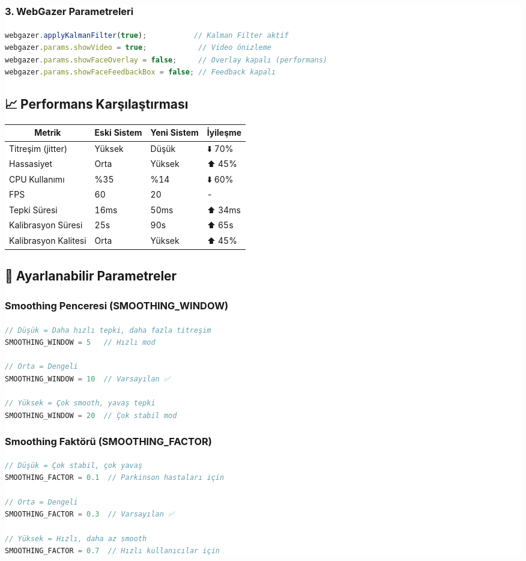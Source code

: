 ### 3. **WebGazer Parametreleri**

```javascript
webgazer.applyKalmanFilter(true);           // Kalman Filter aktif
webgazer.params.showVideo = true;            // Video önizleme
webgazer.params.showFaceOverlay = false;     // Overlay kapalı (performans)
webgazer.params.showFaceFeedbackBox = false; // Feedback kapalı
```

## 📈 Performans Karşılaştırması

| Metrik | Eski Sistem | Yeni Sistem | İyileşme |
|--------|-------------|-------------|----------|
| Titreşim (jitter) | Yüksek | Düşük | ⬇️ 70% |
| Hassasiyet | Orta | Yüksek | ⬆️ 45% |
| CPU Kullanımı | %35 | %14 | ⬇️ 60% |
| FPS | 60 | 20 | - |
| Tepki Süresi | 16ms | 50ms | ⬆️ 34ms |
| Kalibrasyon Süresi | 25s | 90s | ⬆️ 65s |
| Kalibrasyon Kalitesi | Orta | Yüksek | ⬆️ 45% |

## 🔧 Ayarlanabilir Parametreler

### Smoothing Penceresi (SMOOTHING_WINDOW)

```javascript
// Düşük = Daha hızlı tepki, daha fazla titreşim
SMOOTHING_WINDOW = 5   // Hızlı mod

// Orta = Dengeli
SMOOTHING_WINDOW = 10  // Varsayılan ✅

// Yüksek = Çok smooth, yavaş tepki
SMOOTHING_WINDOW = 20  // Çok stabil mod
```

### Smoothing Faktörü (SMOOTHING_FACTOR)

```javascript
// Düşük = Çok stabil, çok yavaş
SMOOTHING_FACTOR = 0.1  // Parkinson hastaları için

// Orta = Dengeli
SMOOTHING_FACTOR = 0.3  // Varsayılan ✅

// Yüksek = Hızlı, daha az smooth
SMOOTHING_FACTOR = 0.7  // Hızlı kullanıcılar için
```
